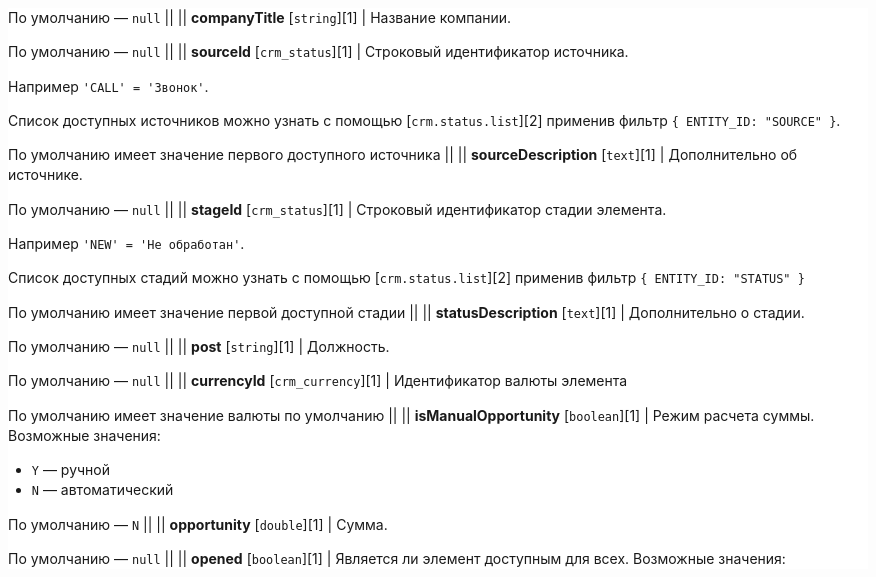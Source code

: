   По умолчанию — `null` ||
  || **companyTitle**
  [`string`][1] | Название компании.

  По умолчанию — `null` ||
  || **sourceId**
  [`crm_status`][1] | Строковый идентификатор источника.
  
  Например `'CALL' = 'Звонок'`.
  
  Список доступных источников можно узнать с помощью [`crm.status.list`][2] применив фильтр `{ ENTITY_ID: "SOURCE" }`.

  По умолчанию имеет значение первого доступного источника  ||
  || **sourceDescription**
  [`text`][1] | Дополнительно об источнике.

  По умолчанию — `null` ||
  || **stageId**
  [`crm_status`][1] | Строковый идентификатор стадии элемента.
  
  Например `'NEW' = 'Не обработан'`.

  Список доступных стадий можно узнать с помощью [`crm.status.list`][2] применив фильтр `{ ENTITY_ID: "STATUS" }`

  По умолчанию имеет значение первой доступной стадии  ||
  || **statusDescription**
  [`text`][1] | Дополнительно о стадии.

  По умолчанию — `null` ||
  || **post**
  [`string`][1] | Должность.

  По умолчанию — `null` ||
  || **currencyId**
  [`crm_currency`][1] | Идентификатор валюты элемента

  По умолчанию имеет значение валюты по умолчанию  ||
  || **isManualOpportunity**
  [`boolean`][1] | Режим расчета суммы. Возможные значения:

  - `Y` — ручной
  - `N` — автоматический

  По умолчанию — `N` ||
  || **opportunity**
  [`double`][1] | Сумма.

  По умолчанию — `null` ||
  || **opened**
  [`boolean`][1] | Является ли элемент доступным для всех. Возможные значения:
